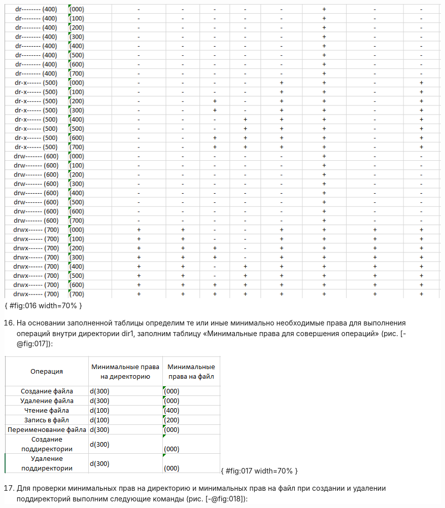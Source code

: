 ![Установленные права и разрешённые действия 2](pics/18.png){ #fig:016 width=70% }

16. На основании заполненной таблицы определим те или иные минимально
необходимые права для выполнения операций внутри директории dir1,
заполним таблицу «Минимальные права для совершения операций» (рис. [-@fig:017]):

![Минимальные права для совершения операций](pics/16.png){ #fig:017 width=70% }

17. Для проверки минимальных прав на директорию и минимальных прав на файл при создании и удалении поддиректорий выполним следующие команды (рис. [-@fig:018]):


[^1]: Методические материалы к лабораторной работе
[^2]: Права доступа к файлам в Linux
